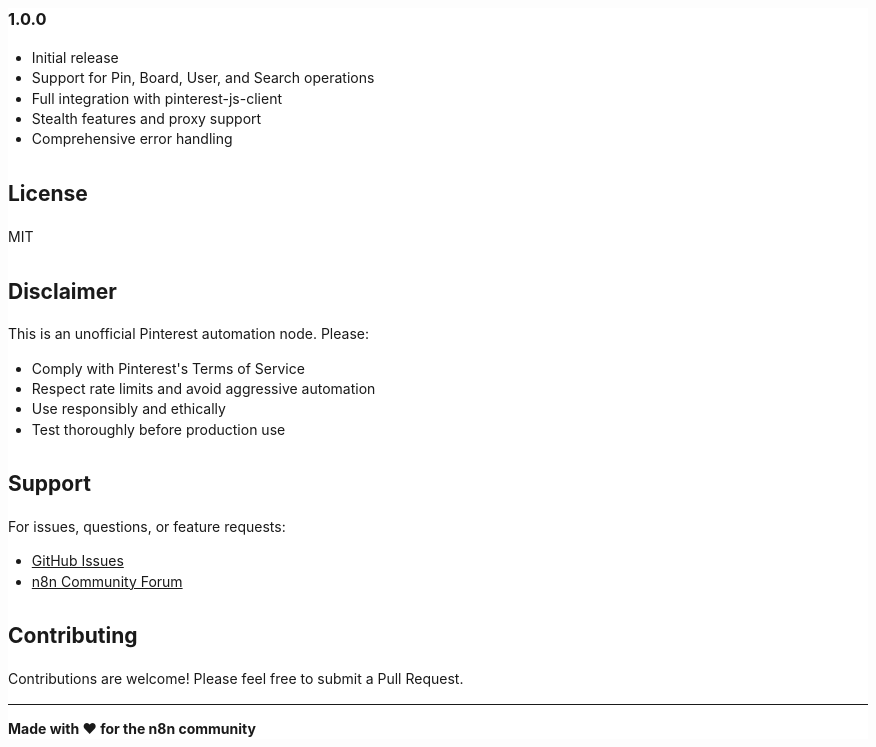 ### 1.0.0
- Initial release
- Support for Pin, Board, User, and Search operations
- Full integration with pinterest-js-client
- Stealth features and proxy support
- Comprehensive error handling

## License

MIT

## Disclaimer

This is an unofficial Pinterest automation node. Please:
- Comply with Pinterest's Terms of Service
- Respect rate limits and avoid aggressive automation
- Use responsibly and ethically
- Test thoroughly before production use

## Support

For issues, questions, or feature requests:
- [GitHub Issues](https://github.com/Tartofraise/n8n-nodes-pinterest-js-client/issues)
- [n8n Community Forum](https://community.n8n.io/)

## Contributing

Contributions are welcome! Please feel free to submit a Pull Request.

---

**Made with ❤️ for the n8n community**


